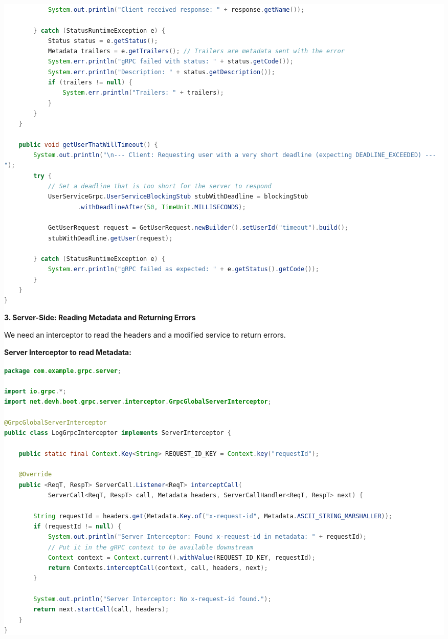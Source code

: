 ```java
            System.out.println("Client received response: " + response.getName());

        } catch (StatusRuntimeException e) {
            Status status = e.getStatus();
            Metadata trailers = e.getTrailers(); // Trailers are metadata sent with the error
            System.err.println("gRPC failed with status: " + status.getCode());
            System.err.println("Description: " + status.getDescription());
            if (trailers != null) {
                System.err.println("Trailers: " + trailers);
            }
        }
    }

    public void getUserThatWillTimeout() {
        System.out.println("\n--- Client: Requesting user with a very short deadline (expecting DEADLINE_EXCEEDED) ---");
        try {
            // Set a deadline that is too short for the server to respond
            UserServiceGrpc.UserServiceBlockingStub stubWithDeadline = blockingStub
                    .withDeadlineAfter(50, TimeUnit.MILLISECONDS);

            GetUserRequest request = GetUserRequest.newBuilder().setUserId("timeout").build();
            stubWithDeadline.getUser(request);

        } catch (StatusRuntimeException e) {
            System.err.println("gRPC failed as expected: " + e.getStatus().getCode());
        }
    }
}
```

**3. Server-Side: Reading Metadata and Returning Errors**

We need an interceptor to read the headers and a modified service to return errors.

**Server Interceptor to read Metadata:**

```java
package com.example.grpc.server;

import io.grpc.*;
import net.devh.boot.grpc.server.interceptor.GrpcGlobalServerInterceptor;

@GrpcGlobalServerInterceptor
public class LogGrpcInterceptor implements ServerInterceptor {

    public static final Context.Key<String> REQUEST_ID_KEY = Context.key("requestId");
    
    @Override
    public <ReqT, RespT> ServerCall.Listener<ReqT> interceptCall(
            ServerCall<ReqT, RespT> call, Metadata headers, ServerCallHandler<ReqT, RespT> next) {

        String requestId = headers.get(Metadata.Key.of("x-request-id", Metadata.ASCII_STRING_MARSHALLER));
        if (requestId != null) {
            System.out.println("Server Interceptor: Found x-request-id in metadata: " + requestId);
            // Put it in the gRPC context to be available downstream
            Context context = Context.current().withValue(REQUEST_ID_KEY, requestId);
            return Contexts.interceptCall(context, call, headers, next);
        }

        System.out.println("Server Interceptor: No x-request-id found.");
        return next.startCall(call, headers);
    }
}
```